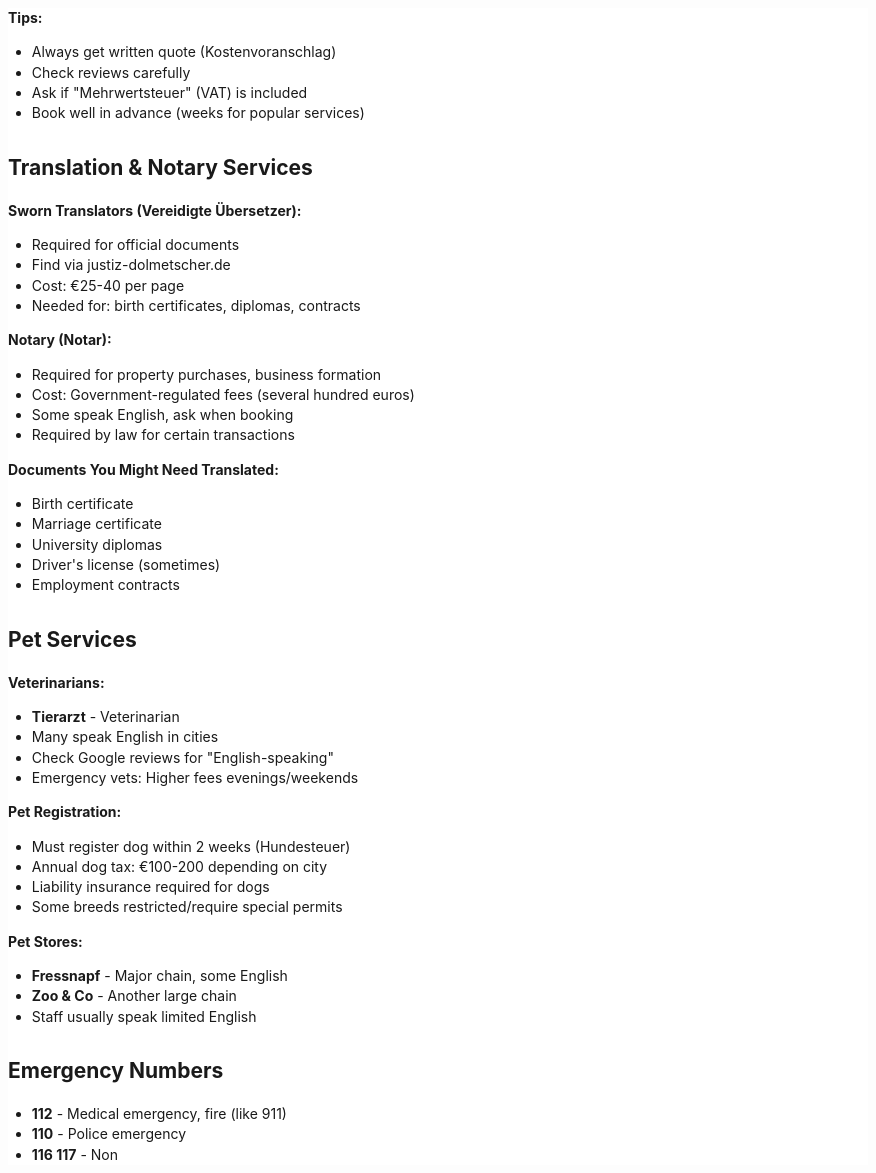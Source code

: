 **Tips:**
- Always get written quote (Kostenvoranschlag)
- Check reviews carefully
- Ask if "Mehrwertsteuer" (VAT) is included
- Book well in advance (weeks for popular services)

## Translation & Notary Services

**Sworn Translators (Vereidigte Übersetzer):**
- Required for official documents
- Find via justiz-dolmetscher.de
- Cost: €25-40 per page
- Needed for: birth certificates, diplomas, contracts

**Notary (Notar):**
- Required for property purchases, business formation
- Cost: Government-regulated fees (several hundred euros)
- Some speak English, ask when booking
- Required by law for certain transactions

**Documents You Might Need Translated:**
- Birth certificate
- Marriage certificate
- University diplomas
- Driver's license (sometimes)
- Employment contracts

## Pet Services

**Veterinarians:**
- **Tierarzt** - Veterinarian
- Many speak English in cities
- Check Google reviews for "English-speaking"
- Emergency vets: Higher fees evenings/weekends

**Pet Registration:**
- Must register dog within 2 weeks (Hundesteuer)
- Annual dog tax: €100-200 depending on city
- Liability insurance required for dogs
- Some breeds restricted/require special permits

**Pet Stores:**
- **Fressnapf** - Major chain, some English
- **Zoo & Co** - Another large chain
- Staff usually speak limited English

## Emergency Numbers

- **112** - Medical emergency, fire (like 911)
- **110** - Police emergency
- **116 117** - Non